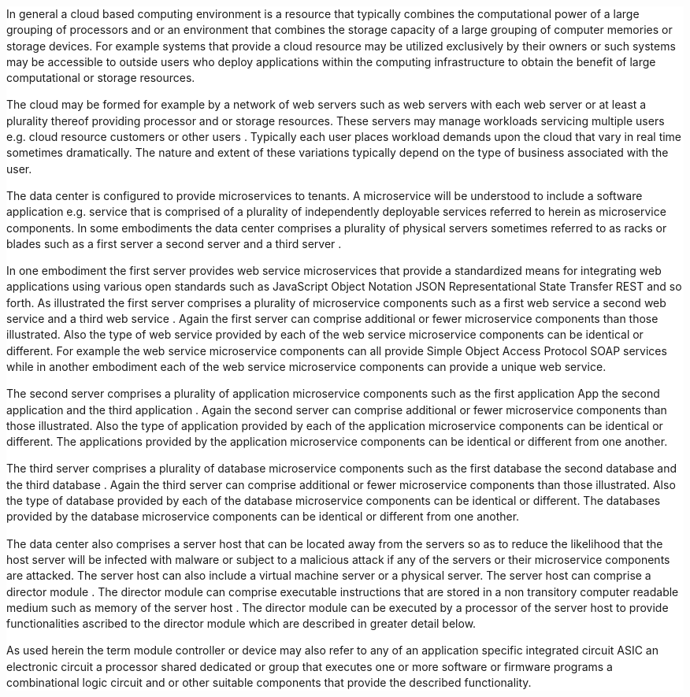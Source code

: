 In general a cloud based computing environment is a resource that typically combines the computational power of a large grouping of processors and or an environment that combines the storage capacity of a large grouping of computer memories or storage devices. For example systems that provide a cloud resource may be utilized exclusively by their owners or such systems may be accessible to outside users who deploy applications within the computing infrastructure to obtain the benefit of large computational or storage resources.

The cloud may be formed for example by a network of web servers such as web servers with each web server or at least a plurality thereof providing processor and or storage resources. These servers may manage workloads servicing multiple users e.g. cloud resource customers or other users . Typically each user places workload demands upon the cloud that vary in real time sometimes dramatically. The nature and extent of these variations typically depend on the type of business associated with the user.

The data center is configured to provide microservices to tenants. A microservice will be understood to include a software application e.g. service that is comprised of a plurality of independently deployable services referred to herein as microservice components. In some embodiments the data center comprises a plurality of physical servers sometimes referred to as racks or blades such as a first server a second server and a third server .

In one embodiment the first server provides web service microservices that provide a standardized means for integrating web applications using various open standards such as JavaScript Object Notation JSON Representational State Transfer REST and so forth. As illustrated the first server comprises a plurality of microservice components such as a first web service a second web service and a third web service . Again the first server can comprise additional or fewer microservice components than those illustrated. Also the type of web service provided by each of the web service microservice components can be identical or different. For example the web service microservice components can all provide Simple Object Access Protocol SOAP services while in another embodiment each of the web service microservice components can provide a unique web service.

The second server comprises a plurality of application microservice components such as the first application App the second application and the third application . Again the second server can comprise additional or fewer microservice components than those illustrated. Also the type of application provided by each of the application microservice components can be identical or different. The applications provided by the application microservice components can be identical or different from one another.

The third server comprises a plurality of database microservice components such as the first database the second database and the third database . Again the third server can comprise additional or fewer microservice components than those illustrated. Also the type of database provided by each of the database microservice components can be identical or different. The databases provided by the database microservice components can be identical or different from one another.

The data center also comprises a server host that can be located away from the servers so as to reduce the likelihood that the host server will be infected with malware or subject to a malicious attack if any of the servers or their microservice components are attacked. The server host can also include a virtual machine server or a physical server. The server host can comprise a director module . The director module can comprise executable instructions that are stored in a non transitory computer readable medium such as memory of the server host . The director module can be executed by a processor of the server host to provide functionalities ascribed to the director module which are described in greater detail below.

As used herein the term module controller or device may also refer to any of an application specific integrated circuit ASIC an electronic circuit a processor shared dedicated or group that executes one or more software or firmware programs a combinational logic circuit and or other suitable components that provide the described functionality.
